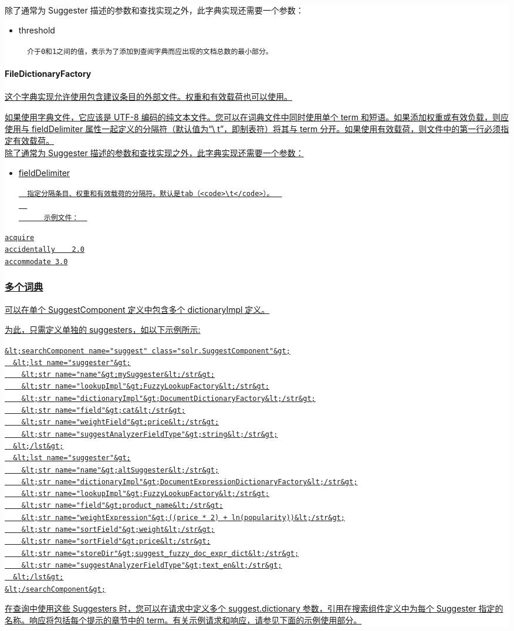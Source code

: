   
除了通常为 Suggester 描述的参数和查找实现之外，此字典实现还需要一个参数：  
- threshold  
    
        介于0和1之间的值，表示为了添加到查阅字典而应出现的文档总数的最小部分。  
    

#### FileDictionaryFactory<a href="http://lucene.apache.org/solr/guide/7_0/suggester.html#filedictionaryfactory"/>

这个字典实现允许使用包含建议条目的外部文件。权重和有效载荷也可以使用。
      
  
如果使用字典文件，它应该是 UTF-8 编码的纯文本文件。您可以在词典文件中同时使用单个 term 和短语。如果添加权重或有效负载，则应使用与 fieldDelimiter 属性一起定义的分隔符（默认值为“\ t”，即制表符）将其与 term 分开。如果使用有效载荷，则文件中的第一行必须指定有效载荷。  
除了通常为 Suggester 描述的参数和查找实现之外，此字典实现还需要一个参数：  
- fieldDelimiter  
    
        指定分隔条目、权重和有效载荷的分隔符。默认是tab（<code>\t</code>）。  
        
            示例文件：  
```
acquire
accidentally    2.0
accommodate 3.0
```
          
    

### 多个词典<a href="http://lucene.apache.org/solr/guide/7_0/suggester.html#multiple-dictionaries"/>

可以在单个 SuggestComponent 定义中包含多个 dictionaryImpl 定义。
      
为此，只需定义单独的 suggesters，如以下示例所示:  
```
&lt;searchComponent name="suggest" class="solr.SuggestComponent"&gt;
  &lt;lst name="suggester"&gt;
    &lt;str name="name"&gt;mySuggester&lt;/str&gt;
    &lt;str name="lookupImpl"&gt;FuzzyLookupFactory&lt;/str&gt;
    &lt;str name="dictionaryImpl"&gt;DocumentDictionaryFactory&lt;/str&gt;
    &lt;str name="field"&gt;cat&lt;/str&gt;
    &lt;str name="weightField"&gt;price&lt;/str&gt;
    &lt;str name="suggestAnalyzerFieldType"&gt;string&lt;/str&gt;
  &lt;/lst&gt;
  &lt;lst name="suggester"&gt;
    &lt;str name="name"&gt;altSuggester&lt;/str&gt;
    &lt;str name="dictionaryImpl"&gt;DocumentExpressionDictionaryFactory&lt;/str&gt;
    &lt;str name="lookupImpl"&gt;FuzzyLookupFactory&lt;/str&gt;
    &lt;str name="field"&gt;product_name&lt;/str&gt;
    &lt;str name="weightExpression"&gt;((price * 2) + ln(popularity))&lt;/str&gt;
    &lt;str name="sortField"&gt;weight&lt;/str&gt;
    &lt;str name="sortField"&gt;price&lt;/str&gt;
    &lt;str name="storeDir"&gt;suggest_fuzzy_doc_expr_dict&lt;/str&gt;
    &lt;str name="suggestAnalyzerFieldType"&gt;text_en&lt;/str&gt;
  &lt;/lst&gt;
&lt;/searchComponent&gt;
```
在查询中使用这些 Suggesters 时，您可以在请求中定义多个 suggest.dictionary 参数，引用在搜索组件定义中为每个 Suggester 指定的名称。响应将包括每个提示的章节中的 term。有关示例请求和响应，请参见下面的示例使用部分。
      